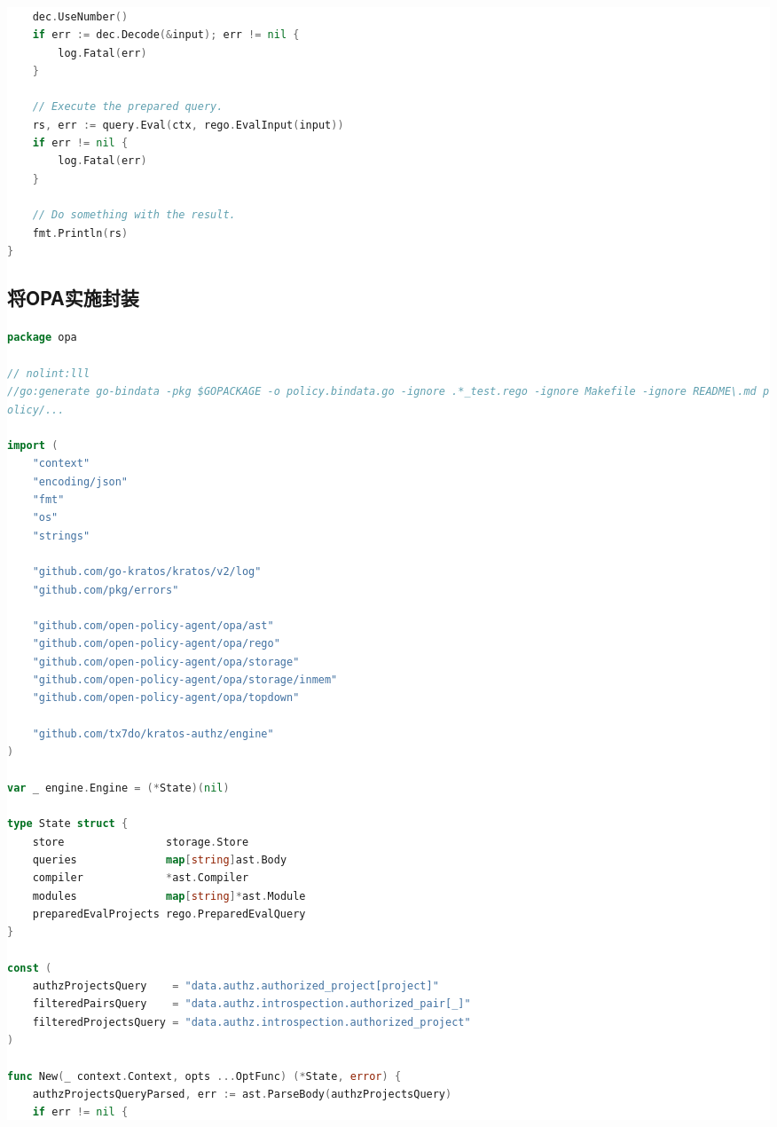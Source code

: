 ```go
	dec.UseNumber()
	if err := dec.Decode(&input); err != nil {
		log.Fatal(err)
	}

	// Execute the prepared query.
	rs, err := query.Eval(ctx, rego.EvalInput(input))
	if err != nil {
		log.Fatal(err)
	}

    // Do something with the result.
	fmt.Println(rs)
}
```

## 将OPA实施封装

```go
package opa

// nolint:lll
//go:generate go-bindata -pkg $GOPACKAGE -o policy.bindata.go -ignore .*_test.rego -ignore Makefile -ignore README\.md policy/...

import (
	"context"
	"encoding/json"
	"fmt"
	"os"
	"strings"

	"github.com/go-kratos/kratos/v2/log"
	"github.com/pkg/errors"

	"github.com/open-policy-agent/opa/ast"
	"github.com/open-policy-agent/opa/rego"
	"github.com/open-policy-agent/opa/storage"
	"github.com/open-policy-agent/opa/storage/inmem"
	"github.com/open-policy-agent/opa/topdown"

	"github.com/tx7do/kratos-authz/engine"
)

var _ engine.Engine = (*State)(nil)

type State struct {
	store                storage.Store
	queries              map[string]ast.Body
	compiler             *ast.Compiler
	modules              map[string]*ast.Module
	preparedEvalProjects rego.PreparedEvalQuery
}

const (
	authzProjectsQuery    = "data.authz.authorized_project[project]"
	filteredPairsQuery    = "data.authz.introspection.authorized_pair[_]"
	filteredProjectsQuery = "data.authz.introspection.authorized_project"
)

func New(_ context.Context, opts ...OptFunc) (*State, error) {
	authzProjectsQueryParsed, err := ast.ParseBody(authzProjectsQuery)
	if err != nil {
```